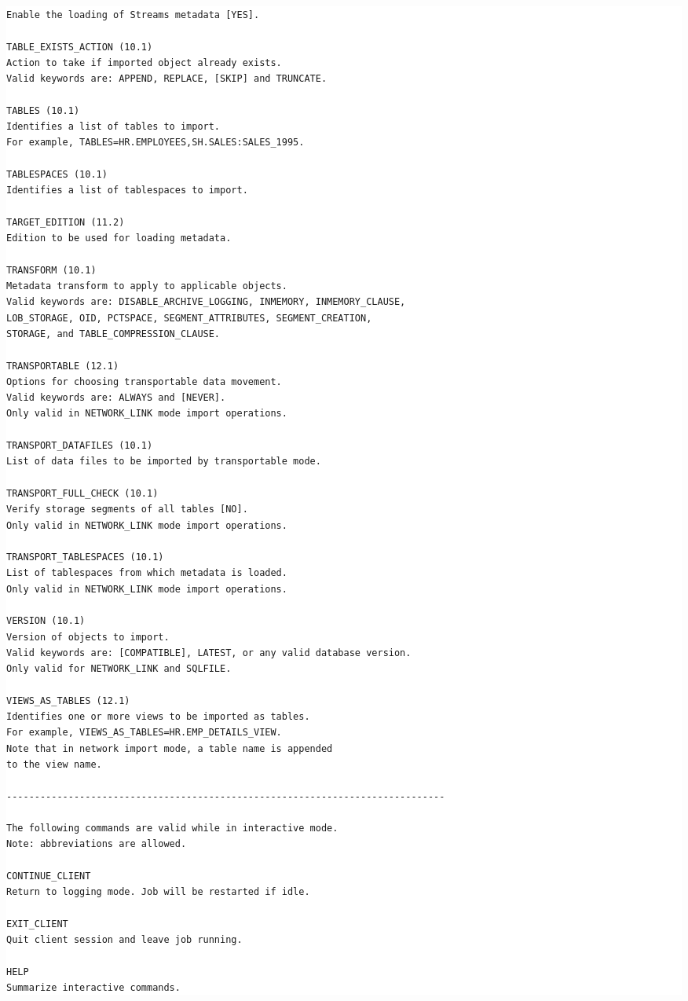 ```shell
Enable the loading of Streams metadata [YES].

TABLE_EXISTS_ACTION (10.1)
Action to take if imported object already exists.
Valid keywords are: APPEND, REPLACE, [SKIP] and TRUNCATE.

TABLES (10.1)
Identifies a list of tables to import.
For example, TABLES=HR.EMPLOYEES,SH.SALES:SALES_1995.

TABLESPACES (10.1)
Identifies a list of tablespaces to import.

TARGET_EDITION (11.2)
Edition to be used for loading metadata.

TRANSFORM (10.1)
Metadata transform to apply to applicable objects.
Valid keywords are: DISABLE_ARCHIVE_LOGGING, INMEMORY, INMEMORY_CLAUSE,
LOB_STORAGE, OID, PCTSPACE, SEGMENT_ATTRIBUTES, SEGMENT_CREATION,
STORAGE, and TABLE_COMPRESSION_CLAUSE.

TRANSPORTABLE (12.1)
Options for choosing transportable data movement.
Valid keywords are: ALWAYS and [NEVER].
Only valid in NETWORK_LINK mode import operations.

TRANSPORT_DATAFILES (10.1)
List of data files to be imported by transportable mode.

TRANSPORT_FULL_CHECK (10.1)
Verify storage segments of all tables [NO].
Only valid in NETWORK_LINK mode import operations.

TRANSPORT_TABLESPACES (10.1)
List of tablespaces from which metadata is loaded.
Only valid in NETWORK_LINK mode import operations.

VERSION (10.1)
Version of objects to import.
Valid keywords are: [COMPATIBLE], LATEST, or any valid database version.
Only valid for NETWORK_LINK and SQLFILE.

VIEWS_AS_TABLES (12.1)
Identifies one or more views to be imported as tables.
For example, VIEWS_AS_TABLES=HR.EMP_DETAILS_VIEW.
Note that in network import mode, a table name is appended
to the view name.

------------------------------------------------------------------------------

The following commands are valid while in interactive mode.
Note: abbreviations are allowed.

CONTINUE_CLIENT
Return to logging mode. Job will be restarted if idle.

EXIT_CLIENT
Quit client session and leave job running.

HELP
Summarize interactive commands.

```